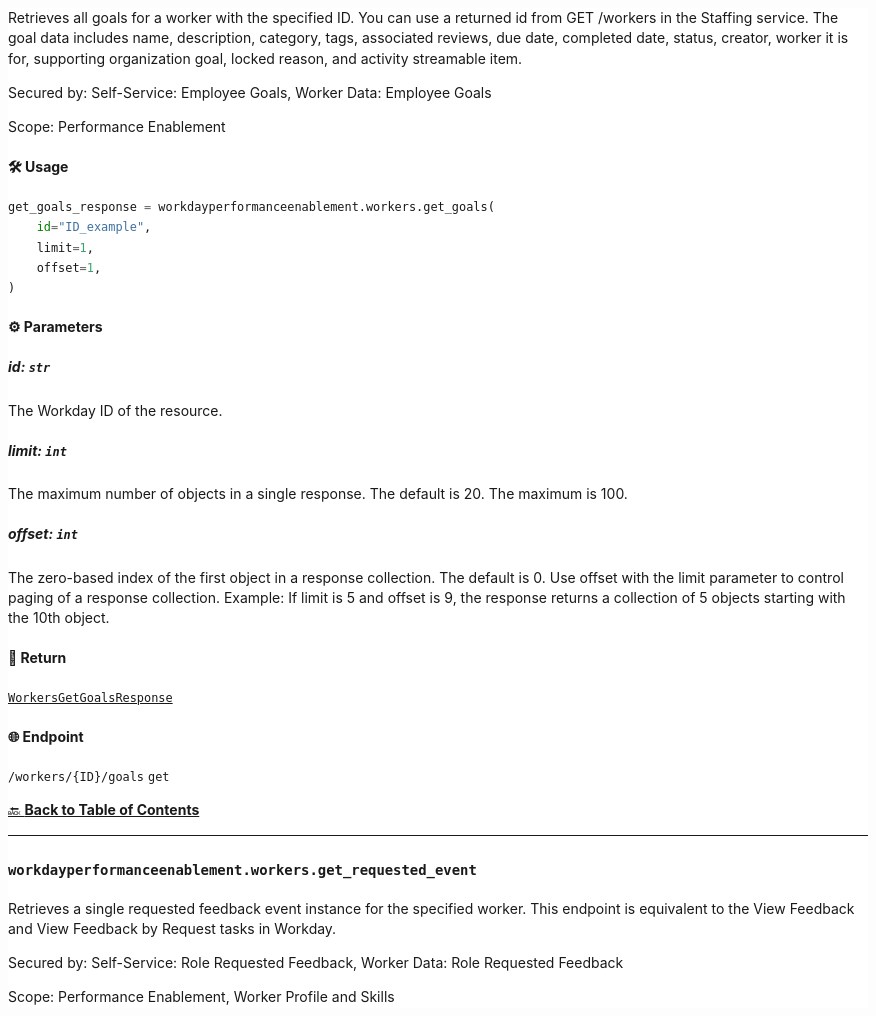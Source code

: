 Retrieves all goals for a worker with the specified ID. You can use a returned id from GET /workers in the Staffing service. The goal data includes name, description, category, tags, associated reviews, due date, completed date, status, creator, worker it is for, supporting organization goal, locked reason, and activity streamable item.

Secured by: Self-Service: Employee Goals, Worker Data: Employee Goals

Scope: Performance Enablement

#### 🛠️ Usage<a id="🛠️-usage"></a>

```python
get_goals_response = workdayperformanceenablement.workers.get_goals(
    id="ID_example",
    limit=1,
    offset=1,
)
```

#### ⚙️ Parameters<a id="⚙️-parameters"></a>

##### id: `str`<a id="id-str"></a>

The Workday ID of the resource.

##### limit: `int`<a id="limit-int"></a>

The maximum number of objects in a single response. The default is 20. The maximum is 100.

##### offset: `int`<a id="offset-int"></a>

The zero-based index of the first object in a response collection. The default is 0. Use offset with the limit parameter to control paging of a response collection. Example: If limit is 5 and offset is 9, the response returns a collection of 5 objects starting with the 10th object.

#### 🔄 Return<a id="🔄-return"></a>

[`WorkersGetGoalsResponse`](./workday_performance_enablement_python_sdk/pydantic/workers_get_goals_response.py)

#### 🌐 Endpoint<a id="🌐-endpoint"></a>

`/workers/{ID}/goals` `get`

[🔙 **Back to Table of Contents**](#table-of-contents)

---

### `workdayperformanceenablement.workers.get_requested_event`<a id="workdayperformanceenablementworkersget_requested_event"></a>

Retrieves a single requested feedback event instance for the specified worker. This endpoint is equivalent to the View Feedback and View Feedback by Request tasks in Workday.

Secured by: Self-Service: Role Requested Feedback, Worker Data: Role Requested Feedback

Scope: Performance Enablement, Worker Profile and Skills
